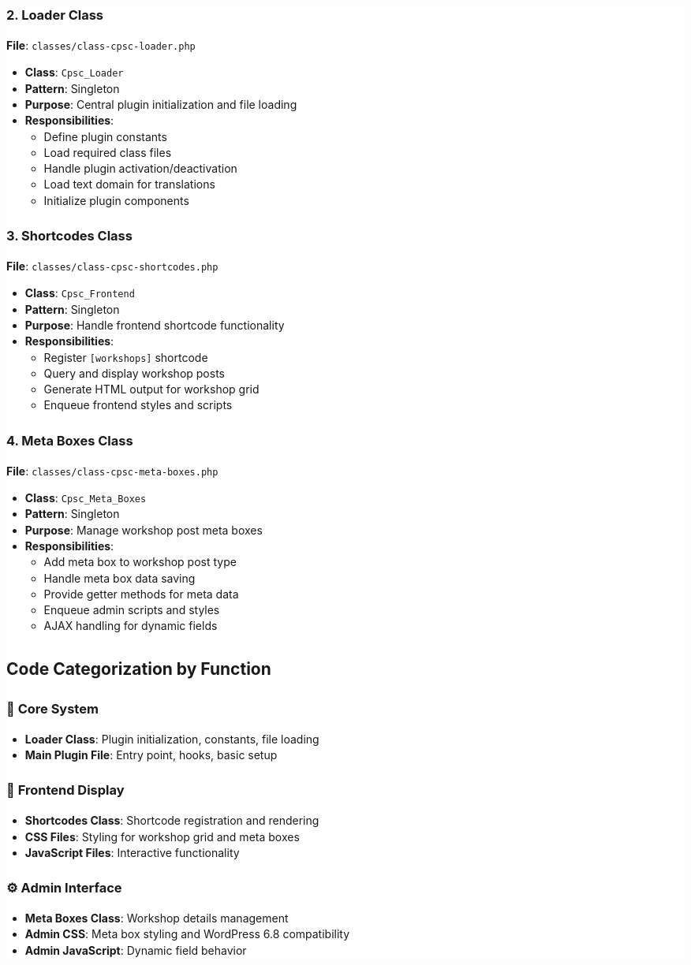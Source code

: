 ### 2. Loader Class
**File**: `classes/class-cpsc-loader.php`
- **Class**: `Cpsc_Loader`
- **Pattern**: Singleton
- **Purpose**: Central plugin initialization and file loading
- **Responsibilities**:
  - Define plugin constants
  - Load required class files
  - Handle plugin activation/deactivation
  - Load text domain for translations
  - Initialize plugin components

### 3. Shortcodes Class
**File**: `classes/class-cpsc-shortcodes.php`
- **Class**: `Cpsc_Frontend`
- **Pattern**: Singleton
- **Purpose**: Handle frontend shortcode functionality
- **Responsibilities**:
  - Register `[workshops]` shortcode
  - Query and display workshop posts
  - Generate HTML output for workshop grid
  - Enqueue frontend styles and scripts

### 4. Meta Boxes Class
**File**: `classes/class-cpsc-meta-boxes.php`
- **Class**: `Cpsc_Meta_Boxes`
- **Pattern**: Singleton
- **Purpose**: Manage workshop post meta boxes
- **Responsibilities**:
  - Add meta box to workshop post type
  - Handle meta box data saving
  - Provide getter methods for meta data
  - Enqueue admin scripts and styles
  - AJAX handling for dynamic fields

## Code Categorization by Function

### 🔧 **Core System**
- **Loader Class**: Plugin initialization, constants, file loading
- **Main Plugin File**: Entry point, hooks, basic setup

### 🎨 **Frontend Display**
- **Shortcodes Class**: Shortcode registration and rendering
- **CSS Files**: Styling for workshop grid and meta boxes
- **JavaScript Files**: Interactive functionality

### ⚙️ **Admin Interface**
- **Meta Boxes Class**: Workshop details management
- **Admin CSS**: Meta box styling and WordPress 6.8 compatibility
- **Admin JavaScript**: Dynamic field behavior
